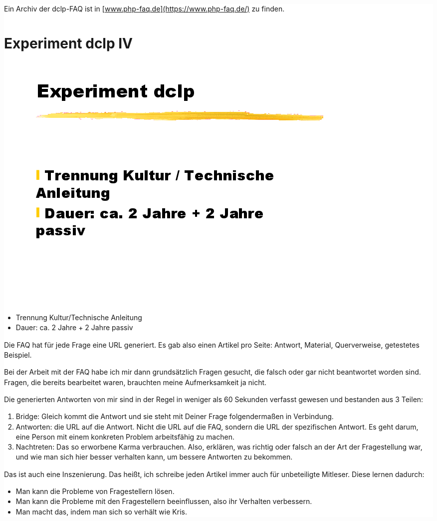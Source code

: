 Ein Archiv der dclp-FAQ ist in [www.php-faq.de](https://www.php-faq.de/) zu finden.

# Experiment dclp IV

![](/uploads/2007/02/flames/img17.png)

- Trennung Kultur/Technische Anleitung
- Dauer: ca. 2 Jahre + 2 Jahre passiv

Die FAQ hat für jede Frage eine URL generiert.
Es gab also einen Artikel pro Seite: Antwort, Material, Querverweise, getestetes Beispiel.

Bei der Arbeit mit der FAQ habe ich mir dann grundsätzlich Fragen gesucht, die falsch oder gar nicht beantwortet worden sind.
Fragen, die bereits bearbeitet waren, brauchten meine Aufmerksamkeit ja nicht.

Die generierten Antworten von mir sind in der Regel in weniger als 60 Sekunden verfasst gewesen und bestanden aus 3 Teilen:

1. Bridge: Gleich kommt die Antwort und sie steht mit Deiner Frage folgendermaßen in Verbindung.
2. Antworten: die URL auf die Antwort.
   Nicht die URL auf die FAQ, sondern die URL der spezifischen Antwort.
   Es geht darum, eine Person mit einem konkreten Problem arbeitsfähig zu machen.
3. Nachtreten: Das so erworbene Karma verbrauchen.
   Also, erklären, was richtig oder falsch an der Art der Fragestellung war,
   und wie man sich hier besser verhalten kann, um bessere Antworten zu bekommen.

Das ist auch eine Inszenierung. 
Das heißt, ich schreibe jeden Artikel immer auch für unbeteiligte Mitleser.
Diese lernen dadurch:
- Man kann die Probleme von Fragestellern lösen.
- Man kann die Probleme mit den Fragestellern beeinflussen, also ihr Verhalten verbessern.
- Man macht das, indem man sich so verhält wie Kris.
